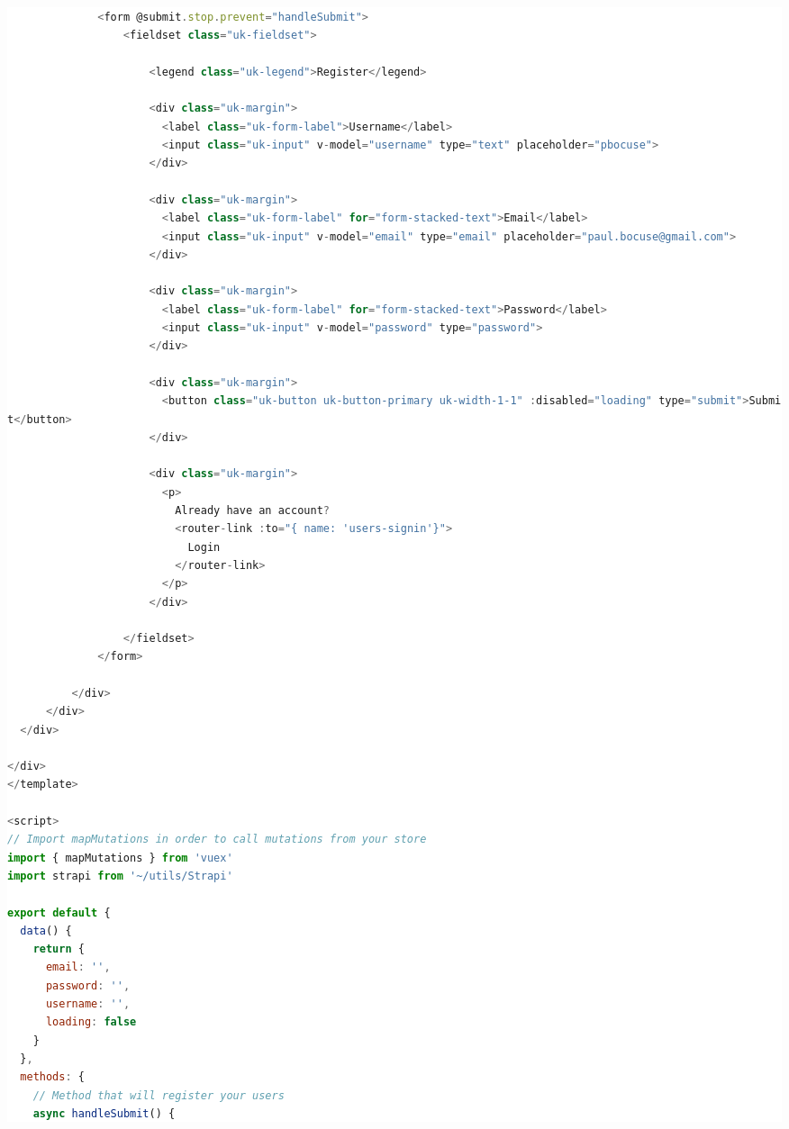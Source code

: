 ```js
              <form @submit.stop.prevent="handleSubmit">
                  <fieldset class="uk-fieldset">

                      <legend class="uk-legend">Register</legend>

                      <div class="uk-margin">
                        <label class="uk-form-label">Username</label>
                        <input class="uk-input" v-model="username" type="text" placeholder="pbocuse">
                      </div>

                      <div class="uk-margin">
                        <label class="uk-form-label" for="form-stacked-text">Email</label>
                        <input class="uk-input" v-model="email" type="email" placeholder="paul.bocuse@gmail.com">
                      </div>

                      <div class="uk-margin">
                        <label class="uk-form-label" for="form-stacked-text">Password</label>
                        <input class="uk-input" v-model="password" type="password">
                      </div>

                      <div class="uk-margin">
                        <button class="uk-button uk-button-primary uk-width-1-1" :disabled="loading" type="submit">Submit</button>
                      </div>

                      <div class="uk-margin">
                        <p>
                          Already have an account?
                          <router-link :to="{ name: 'users-signin'}">
                            Login
                          </router-link>
                        </p>
                      </div>

                  </fieldset>
              </form>

          </div>
      </div>
  </div>

</div>
</template>

<script>
// Import mapMutations in order to call mutations from your store
import { mapMutations } from 'vuex'
import strapi from '~/utils/Strapi'

export default {
  data() {
    return {
      email: '',
      password: '',
      username: '',
      loading: false
    }
  },
  methods: {
    // Method that will register your users
    async handleSubmit() {
```